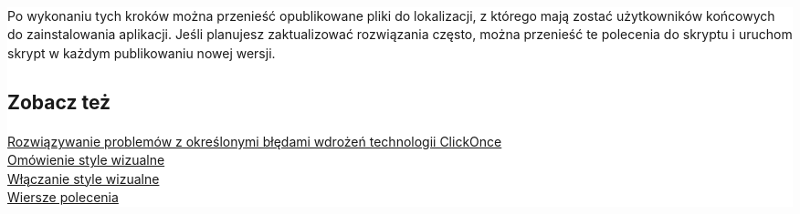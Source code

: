  Po wykonaniu tych kroków można przenieść opublikowane pliki do lokalizacji, z którego mają zostać użytkowników końcowych do zainstalowania aplikacji. Jeśli planujesz zaktualizować rozwiązania często, można przenieść te polecenia do skryptu i uruchom skrypt w każdym publikowaniu nowej wersji.  
  
## <a name="see-also"></a>Zobacz też  
 [Rozwiązywanie problemów z określonymi błędami wdrożeń technologii ClickOnce](../deployment/troubleshooting-specific-errors-in-clickonce-deployments.md)   
 [Omówienie style wizualne](/windows/desktop/Controls/visual-styles-overview)   
 [Włączanie style wizualne](https://msdn.microsoft.com/library/bb773175.aspx)   
 [Wiersze polecenia](/dotnet/framework/tools/developer-command-prompt-for-vs)